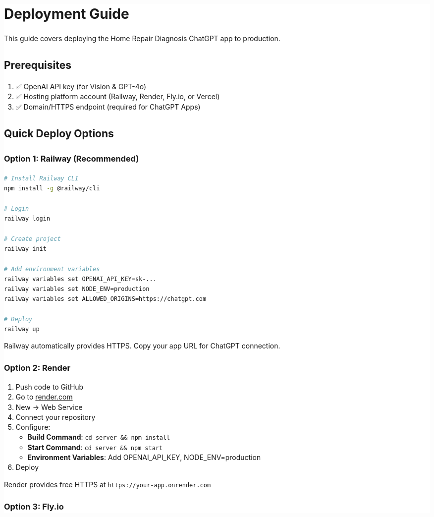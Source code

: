 # Deployment Guide

This guide covers deploying the Home Repair Diagnosis ChatGPT app to production.

## Prerequisites

1. ✅ OpenAI API key (for Vision & GPT-4o)
2. ✅ Hosting platform account (Railway, Render, Fly.io, or Vercel)
3. ✅ Domain/HTTPS endpoint (required for ChatGPT Apps)

## Quick Deploy Options

### Option 1: Railway (Recommended)

```bash
# Install Railway CLI
npm install -g @railway/cli

# Login
railway login

# Create project
railway init

# Add environment variables
railway variables set OPENAI_API_KEY=sk-...
railway variables set NODE_ENV=production
railway variables set ALLOWED_ORIGINS=https://chatgpt.com

# Deploy
railway up
```

Railway automatically provides HTTPS. Copy your app URL for ChatGPT connection.

### Option 2: Render

1. Push code to GitHub
2. Go to [render.com](https://render.com)
3. New → Web Service
4. Connect your repository
5. Configure:
   - **Build Command**: `cd server && npm install`
   - **Start Command**: `cd server && npm start`
   - **Environment Variables**: Add OPENAI_API_KEY, NODE_ENV=production
6. Deploy

Render provides free HTTPS at `https://your-app.onrender.com`

### Option 3: Fly.io
